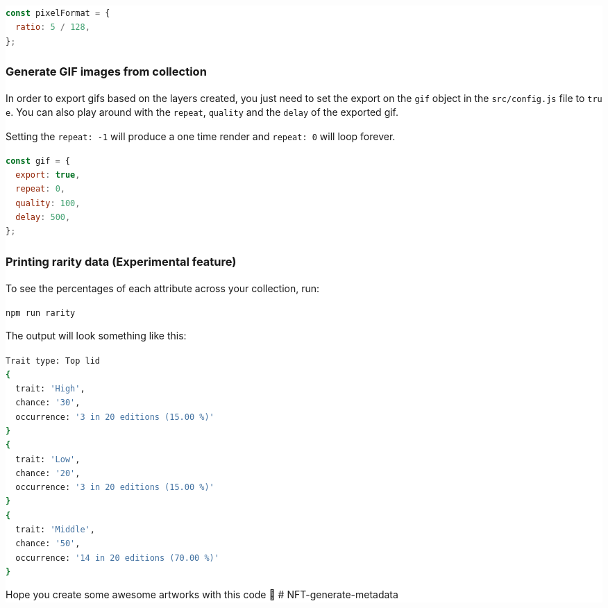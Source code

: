 ```js
const pixelFormat = {
  ratio: 5 / 128,
};
```

### Generate GIF images from collection

In order to export gifs based on the layers created, you just need to set the export on the `gif` object in the `src/config.js` file to `true`. You can also play around with the `repeat`, `quality` and the `delay` of the exported gif.

Setting the `repeat: -1` will produce a one time render and `repeat: 0` will loop forever.

```js
const gif = {
  export: true,
  repeat: 0,
  quality: 100,
  delay: 500,
};
```

### Printing rarity data (Experimental feature)

To see the percentages of each attribute across your collection, run:

```sh
npm run rarity
```

The output will look something like this:

```sh
Trait type: Top lid
{
  trait: 'High',
  chance: '30',
  occurrence: '3 in 20 editions (15.00 %)'
}
{
  trait: 'Low',
  chance: '20',
  occurrence: '3 in 20 editions (15.00 %)'
}
{
  trait: 'Middle',
  chance: '50',
  occurrence: '14 in 20 editions (70.00 %)'
}
```

Hope you create some awesome artworks with this code 👄
#   N F T - g e n e r a t e - m e t a d a t a 
 
 